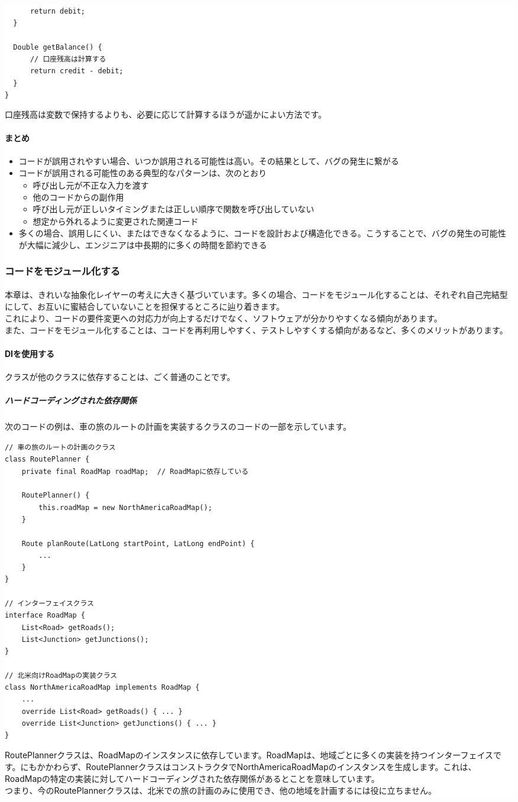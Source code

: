 ```text
      return debit;
  }

  Double getBalance() {
      // 口座残高は計算する
      return credit - debit;
  }
}
```

口座残高は変数で保持するよりも、必要に応じて計算するほうが遥かによい方法です。  

#### まとめ

- コードが誤用されやすい場合、いつか誤用される可能性は高い。その結果として、バグの発生に繋がる
- コードが誤用される可能性のある典型的なパターンは、次のとおり
  - 呼び出し元が不正な入力を渡す
  - 他のコードからの副作用
  - 呼び出し元が正しいタイミングまたは正しい順序で関数を呼び出していない
  - 想定から外れるように変更された関連コード
- 多くの場合、誤用しにくい、またはできなくなるように、コードを設計および構造化できる。こうすることで、バグの発生の可能性が大幅に減少し、エンジニアは中長期的に多くの時間を節約できる

### コードをモジュール化する

本章は、きれいな抽象化レイヤーの考えに大きく基づいています。多くの場合、コードをモジュール化することは、それぞれ自己完結型にして、お互いに蜜結合していないことを担保するところに辿り着きます。  
これにより、コードの要件変更への対応力が向上するだけでなく、ソフトウェアが分かりやすくなる傾向があります。  
また、コードをモジュール化することは、コードを再利用しやすく、テストしやすくする傾向があるなど、多くのメリットがあります。  

#### DIを使用する

クラスが他のクラスに依存することは、ごく普通のことです。  

##### ハードコーディングされた依存関係

次のコードの例は、車の旅のルートの計画を実装するクラスのコードの一部を示しています。  

```text
// 車の旅のルートの計画のクラス
class RoutePlanner {
    private final RoadMap roadMap;  // RoadMapに依存している

    RoutePlanner() {
        this.roadMap = new NorthAmericaRoadMap();
    }

    Route planRoute(LatLong startPoint, LatLong endPoint) {
        ...
    }
}

// インターフェイスクラス
interface RoadMap {
    List<Road> getRoads();
    List<Junction> getJunctions();
}

// 北米向けRoadMapの実装クラス
class NorthAmericaRoadMap implements RoadMap {
    ...
    override List<Road> getRoads() { ... }
    override List<Junction> getJunctions() { ... }
}
```
RoutePlannerクラスは、RoadMapのインスタンスに依存しています。RoadMapは、地域ごとに多くの実装を持つインターフェイスです。にもかかわらず、RoutePlannerクラスはコンストラクタでNorthAmericaRoadMapのインスタンスを生成します。これは、RoadMapの特定の実装に対してハードコーディングされた依存関係があるとことを意味しています。  
つまり、今のRoutePlannerクラスは、北米での旅の計画のみに使用でき、他の地域を計画するには役に立ちません。  